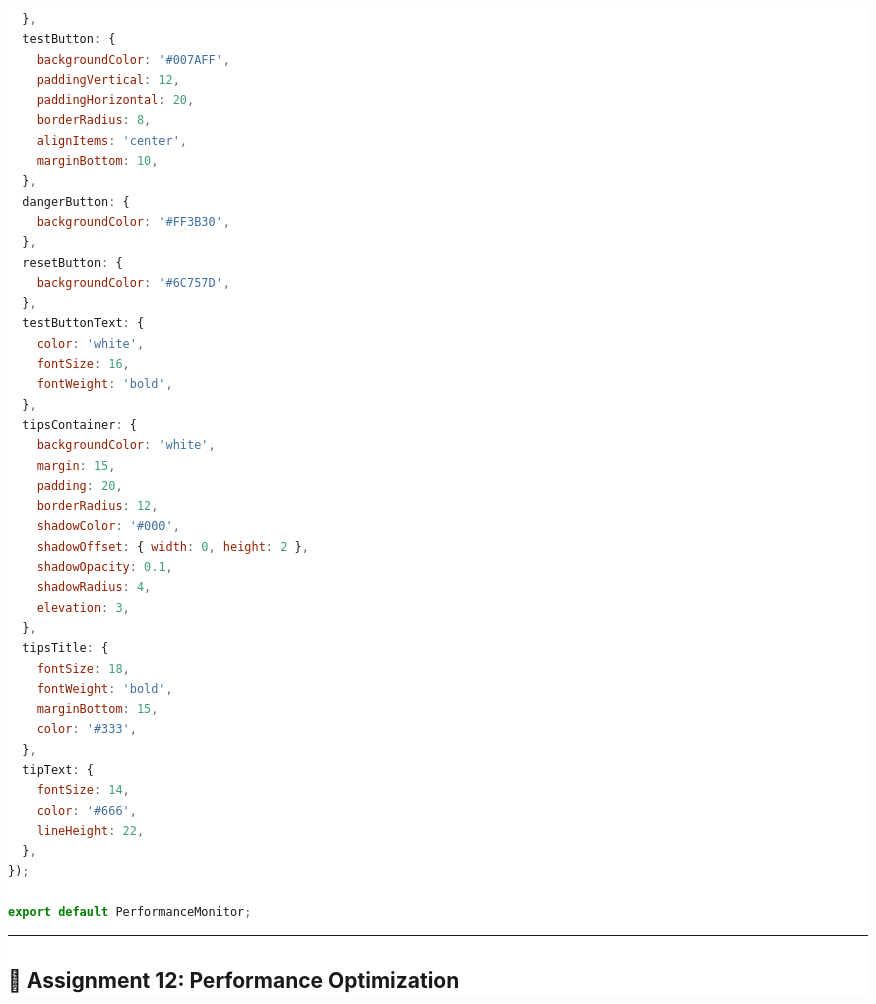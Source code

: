 ```javascript
  },
  testButton: {
    backgroundColor: '#007AFF',
    paddingVertical: 12,
    paddingHorizontal: 20,
    borderRadius: 8,
    alignItems: 'center',
    marginBottom: 10,
  },
  dangerButton: {
    backgroundColor: '#FF3B30',
  },
  resetButton: {
    backgroundColor: '#6C757D',
  },
  testButtonText: {
    color: 'white',
    fontSize: 16,
    fontWeight: 'bold',
  },
  tipsContainer: {
    backgroundColor: 'white',
    margin: 15,
    padding: 20,
    borderRadius: 12,
    shadowColor: '#000',
    shadowOffset: { width: 0, height: 2 },
    shadowOpacity: 0.1,
    shadowRadius: 4,
    elevation: 3,
  },
  tipsTitle: {
    fontSize: 18,
    fontWeight: 'bold',
    marginBottom: 15,
    color: '#333',
  },
  tipText: {
    fontSize: 14,
    color: '#666',
    lineHeight: 22,
  },
});

export default PerformanceMonitor;
```

---

## 📝 Assignment 12: Performance Optimization
